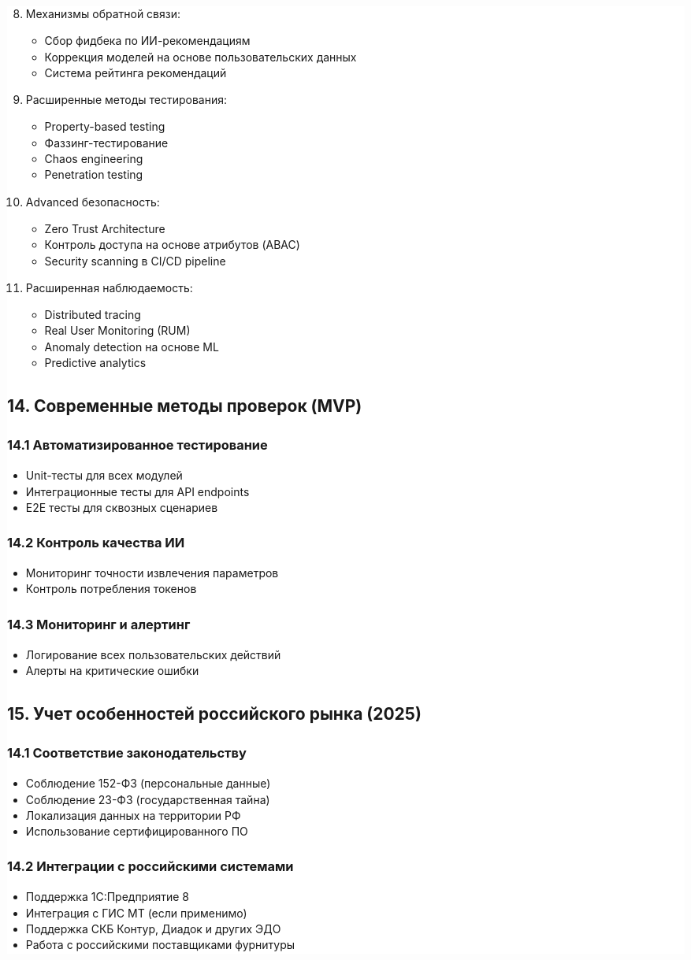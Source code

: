 8. Механизмы обратной связи:
   - Сбор фидбека по ИИ-рекомендациям
   - Коррекция моделей на основе пользовательских данных
   - Система рейтинга рекомендаций

9. Расширенные методы тестирования:
   - Property-based testing
   - Фаззинг-тестирование
   - Chaos engineering
   - Penetration testing

10. Advanced безопасность:
    - Zero Trust Architecture
    - Контроль доступа на основе атрибутов (ABAC)
    - Security scanning в CI/CD pipeline

11. Расширенная наблюдаемость:
    - Distributed tracing
    - Real User Monitoring (RUM)
    - Anomaly detection на основе ML
    - Predictive analytics

## 14. Современные методы проверок (MVP)

### 14.1 Автоматизированное тестирование
- Unit-тесты для всех модулей
- Интеграционные тесты для API endpoints
- E2E тесты для сквозных сценариев

### 14.2 Контроль качества ИИ
- Мониторинг точности извлечения параметров
- Контроль потребления токенов

### 14.3 Мониторинг и алертинг
- Логирование всех пользовательских действий
- Алерты на критические ошибки

## 15. Учет особенностей российского рынка (2025)

### 14.1 Соответствие законодательству
- Соблюдение 152-ФЗ (персональные данные)
- Соблюдение 23-ФЗ (государственная тайна)
- Локализация данных на территории РФ
- Использование сертифицированного ПО

### 14.2 Интеграции с российскими системами
- Поддержка 1С:Предприятие 8
- Интеграция с ГИС МТ (если применимо)
- Поддержка СКБ Контур, Диадок и других ЭДО
- Работа с российскими поставщиками фурнитуры
